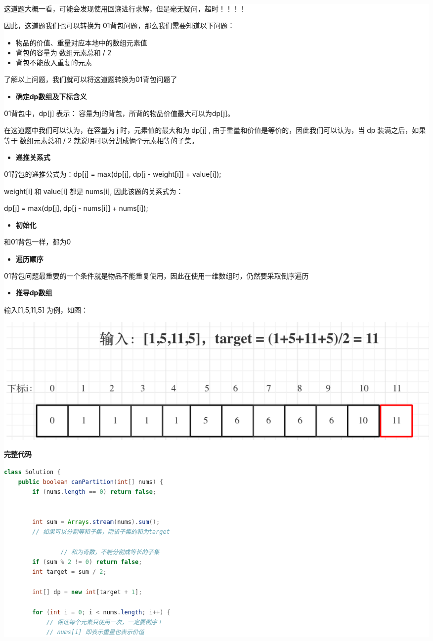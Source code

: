 这道题大概一看，可能会发现使用回溯进行求解，但是毫无疑问，超时！！！！

因此，这道题我们也可以转换为 01背包问题，那么我们需要知道以下问题：

- 物品的价值、重量对应本地中的数组元素值
- 背包的容量为 数组元素总和 / 2
- 背包不能放入重复的元素

了解以上问题，我们就可以将这道题转换为01背包问题了

- **确定dp数组及下标含义**

01背包中，dp[j] 表示： 容量为j的背包，所背的物品价值最大可以为dp[j]。

在这道题中我们可以认为，在容量为 j 时，元素值的最大和为 dp[j] , 由于重量和价值是等价的，因此我们可以认为，当 dp 装满之后，如果等于 数组元素总和 / 2  就说明可以分割成俩个元素相等的子集。

- **递推关系式**

01背包的递推公式为：dp[j] = max(dp[j], dp[j - weight[i]] + value[i]);

weight[i] 和 value[i] 都是 nums[i], 因此该题的关系式为：

dp[j] = max(dp[j], dp[j - nums[i]] + nums[i]);

- **初始化**

和01背包一样，都为0

- **遍历顺序**

01背包问题最重要的一个条件就是物品不能重复使用，因此在使用一维数组时，仍然要采取倒序遍历

- **推导dp数组**

输入[1,5,11,5] 为例，如图：

![image-20240104232139131](../.vuepress/public/assets/LeetCode/image-20240104232139131.png)



**完整代码**

```java
class Solution {
    public boolean canPartition(int[] nums) {
        if (nums.length == 0) return false;


        int sum = Arrays.stream(nums).sum();
        // 如果可以分割等和子集，则该子集的和为target

                // 和为奇数，不能分割成等长的子集
        if (sum % 2 != 0) return false;
        int target = sum / 2;

        int[] dp = new int[target + 1];

        for (int i = 0; i < nums.length; i++) {
            // 保证每个元素只使用一次，一定要倒序！
            // nums[i] 即表示重量也表示价值
```